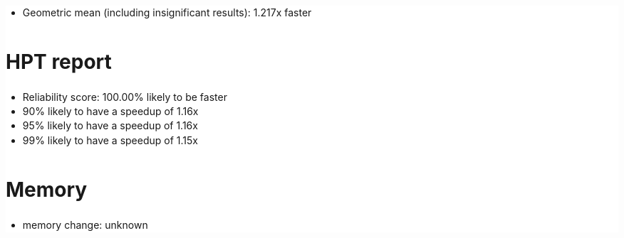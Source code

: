 - Geometric mean (including insignificant results): 1.217x faster

# HPT report

- Reliability score: 100.00% likely to be faster
- 90% likely to have a speedup of 1.16x
- 95% likely to have a speedup of 1.16x
- 99% likely to have a speedup of 1.15x

# Memory
- memory change: unknown